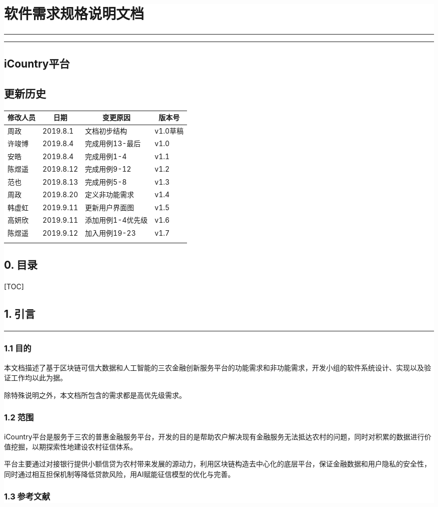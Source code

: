 # 软件需求规格说明文档
---
---

## iCountry平台

## 更新历史

| 修改人员                  | 日期      | 变更原因 | 版本号    |
| ------------------------- | --------- | -------- | --------- |
| 周政 | 2019.8.1 | 文档初步结构 | v1.0草稿 |
| 许竣博 | 2019.8.4 | 完成用例13-最后 | v1.0 |
| 安皓 | 2019.8.4 | 完成用例1-4 | v1.1 |
| 陈煜遥 | 2019.8.12 | 完成用例9-12 | v1.2 |
| 范也 | 2019.8.13 | 完成用例5-8 | v1.3 |
| 周政 | 2019.8.20 | 定义非功能需求 | v1.4 |
| 韩虚虹 | 2019.9.11 | 更新用户界面图 | v1.5 |
| 高妍欣 | 2019.9.11 | 添加用例1-4优先级 | v1.6 |
| 陈煜遥 | 2019.9.12 | 加入用例19-23 | v1.7 |
|  |  |  |  |



## 0. 目录

[TOC]

## 1. 引言
---
### 1.1 目的

本文档描述了基于区块链可信大数据和人工智能的三农金融创新服务平台的功能需求和非功能需求，开发小组的软件系统设计、实现以及验证工作均以此为据。

除特殊说明之外，本文档所包含的需求都是高优先级需求。

### 1.2 范围

iCountry平台是服务于三农的普惠金融服务平台，开发的目的是帮助农户解决现有金融服务无法抵达农村的问题，同时对积累的数据进行价值挖掘，以期探索性地建设农村征信体系。

平台主要通过对接银行提供小额信贷为农村带来发展的源动力，利用区块链构造去中心化的底层平台，保证金融数据和用户隐私的安全性，同时通过相互担保机制等降低贷款风险，用AI赋能征信模型的优化与完善。

### 1.3 参考文献
